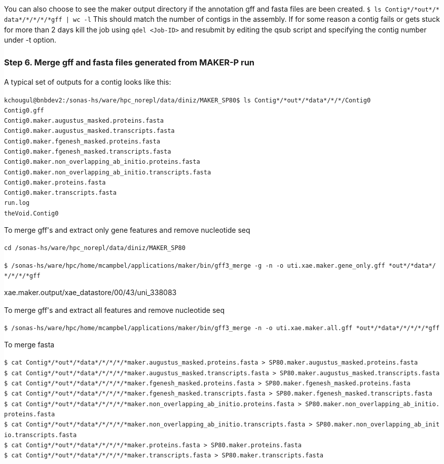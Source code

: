 You can also choose to see the maker output directory if the annotation gff and fasta files are been created.
` $ ls Contig*/*out*/*data*/*/*/*/*gff | wc -l `
This should match the number of contigs in the assembly. If for some reason a contig fails or gets stuck for more than 2 days kill the job using `qdel <Job-ID>` and resubmit by editing the qsub script and specifying the contig number under -t option.

### Step 6. Merge gff and fasta files generated from MAKER-P run

A typical set of outputs for a contig looks like this:
```
kchougul@bnbdev2:/sonas-hs/ware/hpc_norepl/data/diniz/MAKER_SP80$ ls Contig*/*out*/*data*/*/*/Contig0
Contig0.gff
Contig0.maker.augustus_masked.proteins.fasta
Contig0.maker.augustus_masked.transcripts.fasta
Contig0.maker.fgenesh_masked.proteins.fasta
Contig0.maker.fgenesh_masked.transcripts.fasta
Contig0.maker.non_overlapping_ab_initio.proteins.fasta
Contig0.maker.non_overlapping_ab_initio.transcripts.fasta
Contig0.maker.proteins.fasta
Contig0.maker.transcripts.fasta
run.log
theVoid.Contig0
```

To merge gff's and extract only gene features and remove nucleotide seq

```
cd /sonas-hs/ware/hpc_norepl/data/diniz/MAKER_SP80
```

`$ /sonas-hs/ware/hpc/home/mcampbel/applications/maker/bin/gff3_merge -g -n -o uti.xae.maker.gene_only.gff *out*/*data*/*/*/*/*gff`

xae.maker.output/xae_datastore/00/43/uni_338083

To merge gff's and extract all features and remove nucleotide seq

`$ /sonas-hs/ware/hpc/home/mcampbel/applications/maker/bin/gff3_merge -n -o uti.xae.maker.all.gff *out*/*data*/*/*/*/*gff`

To merge fasta
```
$ cat Contig*/*out*/*data*/*/*/*/*maker.augustus_masked.proteins.fasta > SP80.maker.augustus_masked.proteins.fasta
$ cat Contig*/*out*/*data*/*/*/*/*maker.augustus_masked.transcripts.fasta > SP80.maker.augustus_masked.transcripts.fasta
$ cat Contig*/*out*/*data*/*/*/*/*maker.fgenesh_masked.proteins.fasta > SP80.maker.fgenesh_masked.proteins.fasta
$ cat Contig*/*out*/*data*/*/*/*/*maker.fgenesh_masked.transcripts.fasta > SP80.maker.fgenesh_masked.transcripts.fasta
$ cat Contig*/*out*/*data*/*/*/*/*maker.non_overlapping_ab_initio.proteins.fasta > SP80.maker.non_overlapping_ab_initio.proteins.fasta
$ cat Contig*/*out*/*data*/*/*/*/*maker.non_overlapping_ab_initio.transcripts.fasta > SP80.maker.non_overlapping_ab_initio.transcripts.fasta
$ cat Contig*/*out*/*data*/*/*/*/*maker.proteins.fasta > SP80.maker.proteins.fasta
$ cat Contig*/*out*/*data*/*/*/*/*maker.transcripts.fasta > SP80.maker.transcripts.fasta
```
